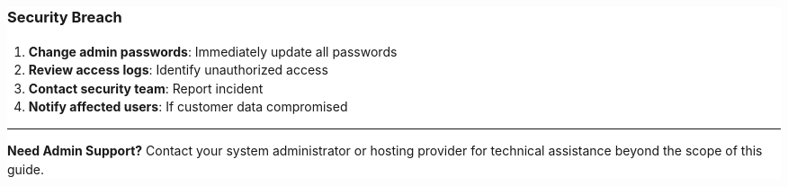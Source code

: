 ### Security Breach
1. **Change admin passwords**: Immediately update all passwords
2. **Review access logs**: Identify unauthorized access
3. **Contact security team**: Report incident
4. **Notify affected users**: If customer data compromised

---

**Need Admin Support?** Contact your system administrator or hosting provider for technical assistance beyond the scope of this guide. 